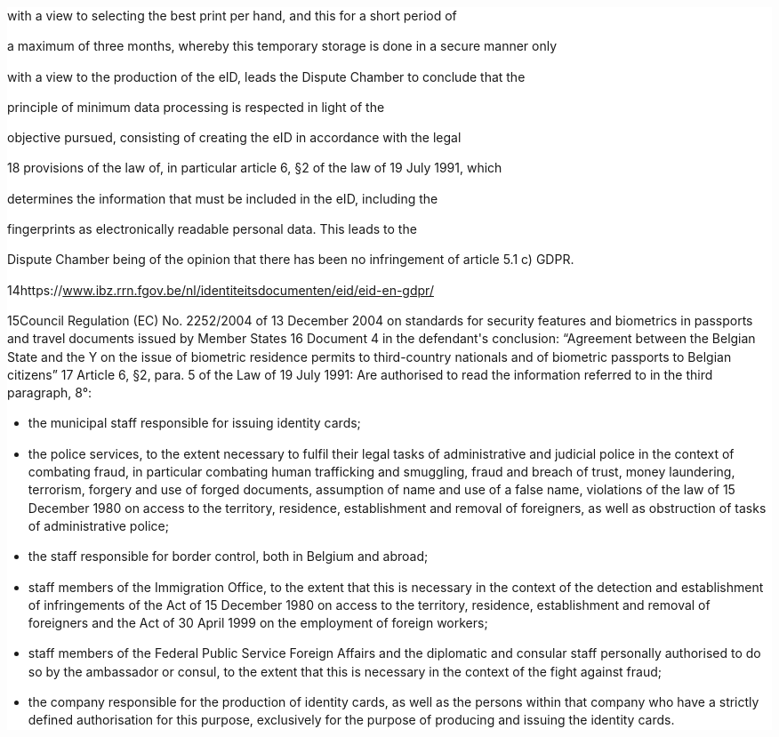 with a view to selecting the best print per hand, and this for a short period of

a maximum of three months, whereby this temporary storage is done in a secure manner only

with a view to the production of the eID, leads the Dispute Chamber to conclude that the

principle of minimum data processing is respected in light of the

objective pursued, consisting of creating the eID in accordance with the legal

18 provisions of the law of, in particular article 6, §2 of the law of 19 July 1991, which

determines the information that must be included in the eID, including the

fingerprints as electronically readable personal data. This leads to the

Dispute Chamber being of the opinion that there has been no infringement of article 5.1 c) GDPR.

14https://www.ibz.rrn.fgov.be/nl/identiteitsdocumenten/eid/eid-en-gdpr/

15Council Regulation (EC) No. 2252/2004 of 13 December 2004 on standards for security features and biometrics in passports and travel documents issued by Member States
16 Document 4 in the defendant's conclusion: “Agreement between the Belgian State and the Y on the issue of
biometric residence permits to third-country nationals and of biometric passports to Belgian citizens”
17 Article 6, §2, para. 5 of the Law of 19 July 1991:
Are authorised to read the information referred to in the third paragraph, 8°:

- the municipal staff responsible for issuing identity cards;

- the police services, to the extent necessary to fulfil their legal tasks of administrative and
judicial police in the context of combating fraud, in particular combating human trafficking and smuggling,
fraud and breach of trust, money laundering, terrorism, forgery and use of forged documents,
assumption of name and use of a false name, violations of the law of 15 December 1980 on access to the
territory, residence, establishment and removal of foreigners, as well as obstruction of tasks of
administrative police;

- the staff responsible for border control, both in Belgium and abroad;

- staff members of the Immigration Office, to the extent that this is necessary in the context of the detection and
establishment of infringements of the Act of 15 December 1980 on access to the territory, residence,
establishment and removal of foreigners and the Act of 30 April 1999 on the
employment of foreign workers;

- staff members of the Federal Public Service Foreign Affairs and the diplomatic and consular staff
personally authorised to do so by the ambassador or consul, to the extent that this is necessary in the context of
the fight against fraud;

- the company responsible for the production of identity cards, as well as the persons within that company who
have a strictly defined authorisation for this purpose, exclusively for the purpose of producing and issuing
the identity cards.

